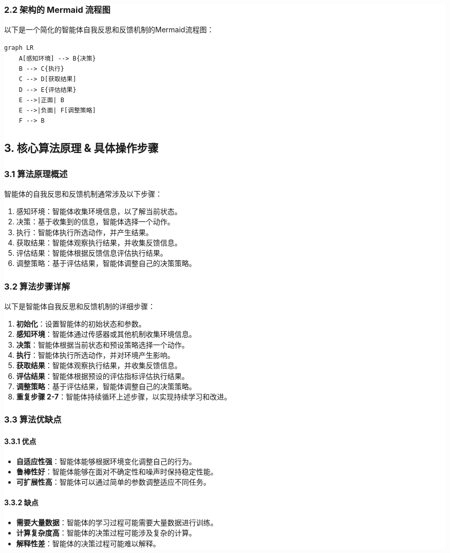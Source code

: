 ### 2.2 架构的 Mermaid 流程图

以下是一个简化的智能体自我反思和反馈机制的Mermaid流程图：

```mermaid
graph LR
    A[感知环境] --> B{决策}
    B --> C{执行}
    C --> D[获取结果]
    D --> E{评估结果}
    E -->|正面| B
    E -->|负面| F[调整策略]
    F --> B
```

## 3. 核心算法原理 & 具体操作步骤

### 3.1 算法原理概述

智能体的自我反思和反馈机制通常涉及以下步骤：

1. 感知环境：智能体收集环境信息，以了解当前状态。
2. 决策：基于收集到的信息，智能体选择一个动作。
3. 执行：智能体执行所选动作，并产生结果。
4. 获取结果：智能体观察执行结果，并收集反馈信息。
5. 评估结果：智能体根据反馈信息评估执行结果。
6. 调整策略：基于评估结果，智能体调整自己的决策策略。

### 3.2 算法步骤详解

以下是智能体自我反思和反馈机制的详细步骤：

1. **初始化**：设置智能体的初始状态和参数。
2. **感知环境**：智能体通过传感器或其他机制收集环境信息。
3. **决策**：智能体根据当前状态和预设策略选择一个动作。
4. **执行**：智能体执行所选动作，并对环境产生影响。
5. **获取结果**：智能体观察执行结果，并收集反馈信息。
6. **评估结果**：智能体根据预设的评估指标评估执行结果。
7. **调整策略**：基于评估结果，智能体调整自己的决策策略。
8. **重复步骤 2-7**：智能体持续循环上述步骤，以实现持续学习和改进。

### 3.3 算法优缺点

#### 3.3.1 优点

- **自适应性强**：智能体能够根据环境变化调整自己的行为。
- **鲁棒性好**：智能体能够在面对不确定性和噪声时保持稳定性能。
- **可扩展性高**：智能体可以通过简单的参数调整适应不同任务。

#### 3.3.2 缺点

- **需要大量数据**：智能体的学习过程可能需要大量数据进行训练。
- **计算复杂度高**：智能体的决策过程可能涉及复杂的计算。
- **解释性差**：智能体的决策过程可能难以解释。

